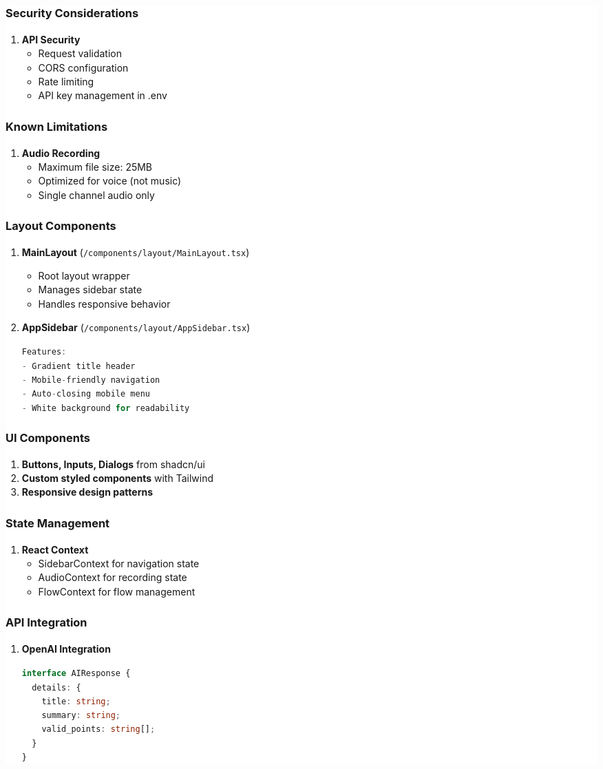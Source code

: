 ### Security Considerations
1. **API Security**
   - Request validation
   - CORS configuration
   - Rate limiting
   - API key management in .env

### Known Limitations
1. **Audio Recording**
   - Maximum file size: 25MB
   - Optimized for voice (not music)
   - Single channel audio only

### Layout Components

1. **MainLayout** (`/components/layout/MainLayout.tsx`)
   - Root layout wrapper
   - Manages sidebar state
   - Handles responsive behavior

2. **AppSidebar** (`/components/layout/AppSidebar.tsx`)
   ```typescript
   Features:
   - Gradient title header
   - Mobile-friendly navigation
   - Auto-closing mobile menu
   - White background for readability
   ```

### UI Components

1. **Buttons, Inputs, Dialogs** from shadcn/ui
2. **Custom styled components** with Tailwind
3. **Responsive design patterns**

### State Management

1. **React Context**
   - SidebarContext for navigation state
   - AudioContext for recording state
   - FlowContext for flow management

### API Integration

1. **OpenAI Integration**
   ```typescript
   interface AIResponse {
     details: {
       title: string;
       summary: string;
       valid_points: string[];
     }
   }
   ```
